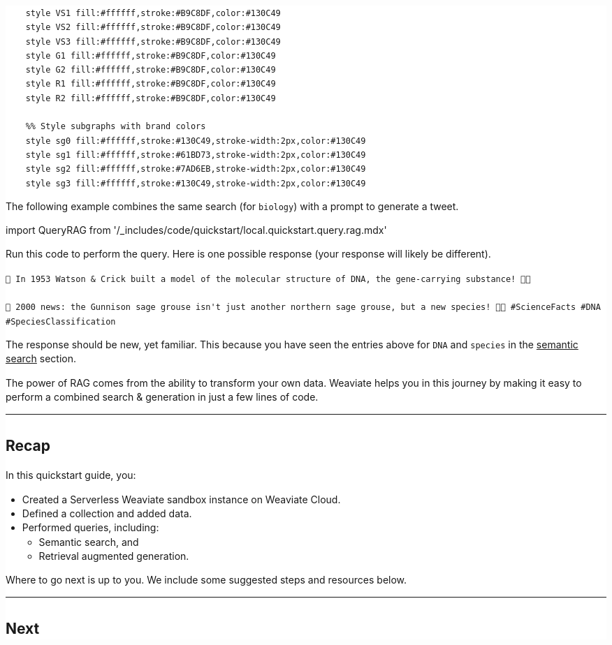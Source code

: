 ```mermaid
    style VS1 fill:#ffffff,stroke:#B9C8DF,color:#130C49
    style VS2 fill:#ffffff,stroke:#B9C8DF,color:#130C49
    style VS3 fill:#ffffff,stroke:#B9C8DF,color:#130C49
    style G1 fill:#ffffff,stroke:#B9C8DF,color:#130C49
    style G2 fill:#ffffff,stroke:#B9C8DF,color:#130C49
    style R1 fill:#ffffff,stroke:#B9C8DF,color:#130C49
    style R2 fill:#ffffff,stroke:#B9C8DF,color:#130C49

    %% Style subgraphs with brand colors
    style sg0 fill:#ffffff,stroke:#130C49,stroke-width:2px,color:#130C49
    style sg1 fill:#ffffff,stroke:#61BD73,stroke-width:2px,color:#130C49
    style sg2 fill:#ffffff,stroke:#7AD6EB,stroke-width:2px,color:#130C49
    style sg3 fill:#ffffff,stroke:#130C49,stroke-width:2px,color:#130C49
```

The following example combines the same search (for `biology`) with a prompt to generate a tweet. 



import QueryRAG from '/_includes/code/quickstart/local.quickstart.query.rag.mdx'

<QueryRAG />

Run this code to perform the query. Here is one possible response (your response will likely be different).

```text
🧬 In 1953 Watson & Crick built a model of the molecular structure of DNA, the gene-carrying substance! 🧬🔬

🦢 2000 news: the Gunnison sage grouse isn't just another northern sage grouse, but a new species! 🦢🌿 #ScienceFacts #DNA #SpeciesClassification
```

The response should be new, yet familiar. This because you have seen the entries above for `DNA` and `species` in the [semantic search](#31-semantic-search) section.

The power of RAG comes from the ability to transform your own data. Weaviate helps you in this journey by making it easy to perform a combined search & generation in just a few lines of code.

<hr/>

## Recap

In this quickstart guide, you:

- Created a Serverless Weaviate sandbox instance on Weaviate Cloud.
- Defined a collection and added data.
- Performed queries, including:
    - Semantic search, and
    - Retrieval augmented generation.

Where to go next is up to you. We include some suggested steps and resources below.

<hr/>

## Next
